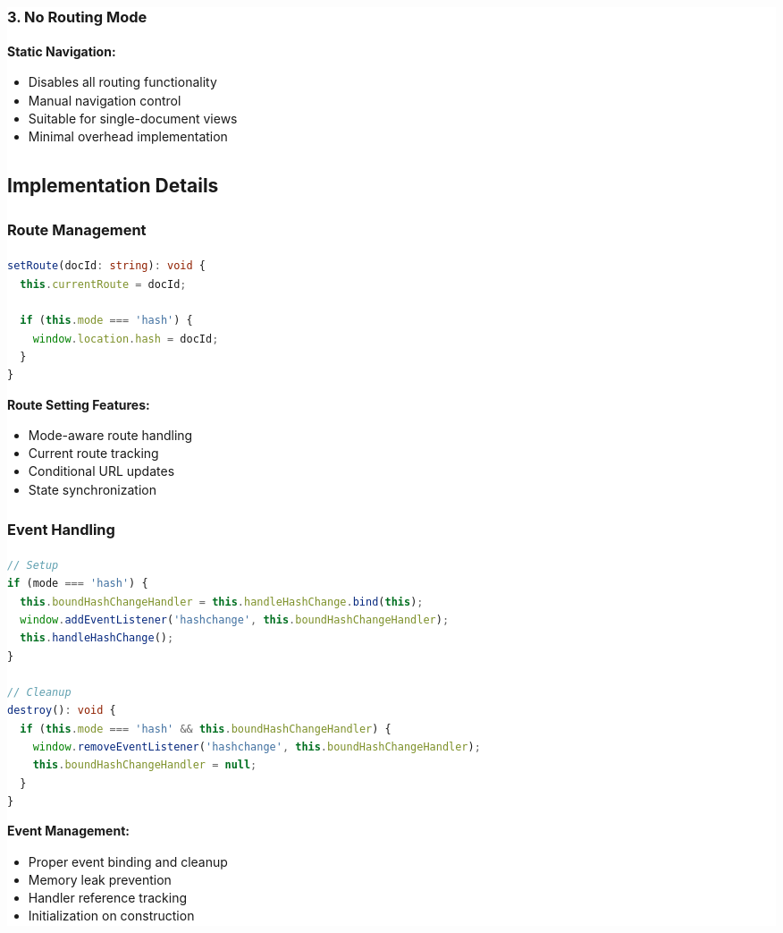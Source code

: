 ### 3. No Routing Mode

**Static Navigation:**

- Disables all routing functionality
- Manual navigation control
- Suitable for single-document views
- Minimal overhead implementation

## Implementation Details

### Route Management

```typescript
setRoute(docId: string): void {
  this.currentRoute = docId;

  if (this.mode === 'hash') {
    window.location.hash = docId;
  }
}
```

**Route Setting Features:**

- Mode-aware route handling
- Current route tracking
- Conditional URL updates
- State synchronization

### Event Handling

```typescript
// Setup
if (mode === 'hash') {
  this.boundHashChangeHandler = this.handleHashChange.bind(this);
  window.addEventListener('hashchange', this.boundHashChangeHandler);
  this.handleHashChange();
}

// Cleanup
destroy(): void {
  if (this.mode === 'hash' && this.boundHashChangeHandler) {
    window.removeEventListener('hashchange', this.boundHashChangeHandler);
    this.boundHashChangeHandler = null;
  }
}
```

**Event Management:**

- Proper event binding and cleanup
- Memory leak prevention
- Handler reference tracking
- Initialization on construction
